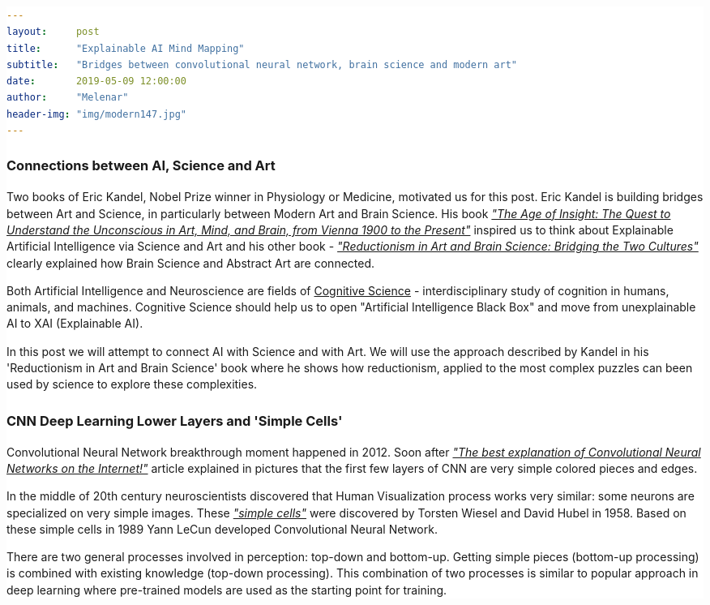 ```yaml
---
layout:     post
title:      "Explainable AI Mind Mapping"
subtitle:   "Bridges between convolutional neural network, brain science and modern art"
date:       2019-05-09 12:00:00
author:     "Melenar"
header-img: "img/modern147.jpg"
---
```

<p><h3>Connections between AI, Science and Art</h3>
<p>
Two books of Eric Kandel, Nobel Prize winner in Physiology or Medicine, motivated us for this post.
Eric Kandel is building bridges between Art and Science, in particularly between Modern Art and Brain Science.
His book <i><a href="
https://www.amazon.com/Age-Insight-Understand-Unconscious-Present/dp/1400068711">"The Age of Insight: The Quest to Understand the Unconscious in Art, Mind, and Brain, from Vienna 1900 to the Present"</a></i>
 inspired us to think about Explainable Artificial Intelligence via Science and Art and his other book - <i><a href="
https://www.amazon.com/Reductionism-Art-Brain-Science-Bridging/dp/0231179626/ref=pd_lpo_sbs_14_t_0?_encoding=UTF8&psc=1&refRID=EWB292R76ZSKZW6JYGZR">"Reductionism in Art and Brain Science: Bridging the Two Cultures"</a></i> clearly explained how Brain Science and Abstract Art are connected.
</p>
<p>Both Artificial Intelligence and Neuroscience are fields of <a href="
https://en.wikipedia.org/wiki/Cognitive_science">Cognitive Science</a> - interdisciplinary study of cognition in humans, animals, and machines.  Cognitive Science should help us to open "Artificial Intelligence Black Box" and move from unexplainable AI to XAI (Explainable AI).

</p>
<p>
In this post we will attempt to connect AI with Science and with Art. We will use the approach described by Kandel in his 'Reductionism in Art and Brain Science' book where he shows how reductionism, applied to the most complex puzzles can been used by science to explore these complexities.

</p>
<p><h3>CNN Deep Learning Lower Layers and 'Simple Cells'</h3>

<p>Convolutional Neural Network breakthrough moment happened in 2012. Soon after
<i><a href="
https://medium.com/technologymadeeasy/the-best-explanation-of-convolutional-neural-networks-on-the-internet-fbb8b1ad5df8">"The best explanation of Convolutional Neural Networks on the Internet!"</a></i> article explained in pictures that the first few layers of CNN are very simple colored pieces and edges.
</p>
<p>In the middle of 20th century neuroscientists discovered that Human Visualization process works very similar: some neurons are specialized on very simple images. These <i><a href="https://en.wikipedia.org/wiki/Simple_cell">"simple cells"</a></i> were discovered by Torsten Wiesel and David Hubel in 1958. Based on these simple cells in 1989 Yann LeCun developed Convolutional Neural Network.
</p>
There are two general processes involved in perception: top-down and bottom-up. Getting simple pieces (bottom-up processing) is combined with existing knowledge (top-down processing). This combination of two processes is similar to popular approach in deep learning where pre-trained models are used as the starting point for training.
